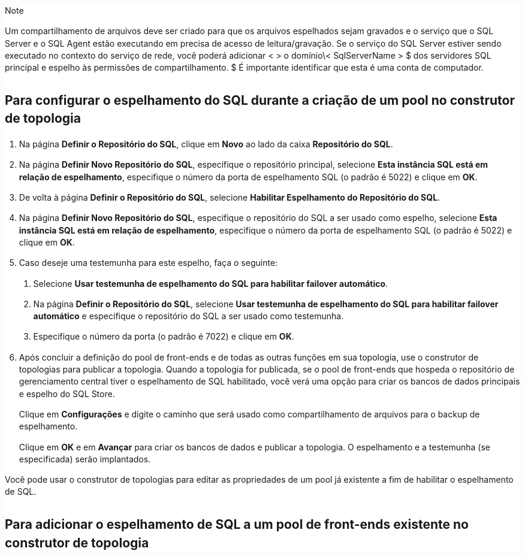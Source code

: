 


> [!NOTE]
> Um compartilhamento de arquivos deve ser criado para que os arquivos espelhados sejam gravados e o serviço que o SQL Server e o SQL Agent estão executando em precisa de acesso de leitura/gravação. Se o serviço do SQL Server estiver sendo executado no contexto do serviço de rede, você poderá adicionar &lt; &gt; o domínio&#92;&lt; SqlServerName &gt; $ dos servidores SQL principal e espelho às permissões de compartilhamento. $ É importante identificar que esta é uma conta de computador.


<div>

## <a name="to-configure-sql-mirroring-while-creating-a-pool-in-topology-builder"></a>Para configurar o espelhamento do SQL durante a criação de um pool no construtor de topologia

1.  Na página **Definir o Repositório do SQL**, clique em **Novo** ao lado da caixa **Repositório do SQL**.

2.  Na página **Definir Novo Repositório do SQL**, especifique o repositório principal, selecione **Esta instância SQL está em relação de espelhamento**, especifique o número da porta de espelhamento SQL (o padrão é 5022) e clique em **OK**.

3.  De volta à página **Definir o Repositório do SQL**, selecione **Habilitar Espelhamento do Repositório do SQL**.

4.  Na página **Definir Novo Repositório do SQL**, especifique o repositório do SQL a ser usado como espelho, selecione **Esta instância SQL está em relação de espelhamento**, especifique o número da porta de espelhamento SQL (o padrão é 5022) e clique em **OK**.

5.  Caso deseje uma testemunha para este espelho, faça o seguinte:
    
    1.  Selecione **Usar testemunha de espelhamento do SQL para habilitar failover automático**.
    
    2.  Na página **Definir o Repositório do SQL**, selecione **Usar testemunha de espelhamento do SQL para habilitar failover automático** e especifique o repositório do SQL a ser usado como testemunha.
    
    3.  Especifique o número da porta (o padrão é 7022) e clique em **OK**.

6.  Após concluir a definição do pool de front-ends e de todas as outras funções em sua topologia, use o construtor de topologias para publicar a topologia. Quando a topologia for publicada, se o pool de front-ends que hospeda o repositório de gerenciamento central tiver o espelhamento de SQL habilitado, você verá uma opção para criar os bancos de dados principais e espelho do SQL Store.
    
    Clique em **Configurações** e digite o caminho que será usado como compartilhamento de arquivos para o backup de espelhamento.
    
    Clique em **OK** e em **Avançar** para criar os bancos de dados e publicar a topologia. O espelhamento e a testemunha (se especificada) serão implantados.

Você pode usar o construtor de topologias para editar as propriedades de um pool já existente a fim de habilitar o espelhamento de SQL.

</div>

<div>

## <a name="to-add-sql-mirroring-to-an-existing-front-end-pool-in-topology-builder"></a>Para adicionar o espelhamento de SQL a um pool de front-ends existente no construtor de topologia
